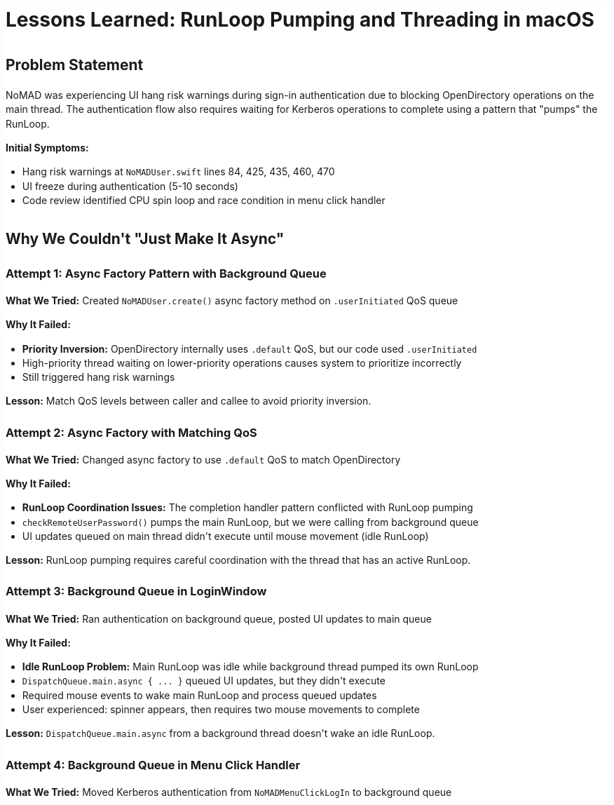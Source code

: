 # Lessons Learned: RunLoop Pumping and Threading in macOS

## Problem Statement

NoMAD was experiencing UI hang risk warnings during sign-in authentication due to blocking OpenDirectory operations on the main thread. The authentication flow also requires waiting for Kerberos operations to complete using a pattern that "pumps" the RunLoop.

**Initial Symptoms:**
- Hang risk warnings at `NoMADUser.swift` lines 84, 425, 435, 460, 470
- UI freeze during authentication (5-10 seconds)
- Code review identified CPU spin loop and race condition in menu click handler

## Why We Couldn't "Just Make It Async"

### Attempt 1: Async Factory Pattern with Background Queue
**What We Tried:** Created `NoMADUser.create()` async factory method on `.userInitiated` QoS queue

**Why It Failed:**
- **Priority Inversion:** OpenDirectory internally uses `.default` QoS, but our code used `.userInitiated`
- High-priority thread waiting on lower-priority operations causes system to prioritize incorrectly
- Still triggered hang risk warnings

**Lesson:** Match QoS levels between caller and callee to avoid priority inversion.

### Attempt 2: Async Factory with Matching QoS
**What We Tried:** Changed async factory to use `.default` QoS to match OpenDirectory

**Why It Failed:**
- **RunLoop Coordination Issues:** The completion handler pattern conflicted with RunLoop pumping
- `checkRemoteUserPassword()` pumps the main RunLoop, but we were calling from background queue
- UI updates queued on main thread didn't execute until mouse movement (idle RunLoop)

**Lesson:** RunLoop pumping requires careful coordination with the thread that has an active RunLoop.

### Attempt 3: Background Queue in LoginWindow
**What We Tried:** Ran authentication on background queue, posted UI updates to main queue

**Why It Failed:**
- **Idle RunLoop Problem:** Main RunLoop was idle while background thread pumped its own RunLoop
- `DispatchQueue.main.async { ... }` queued UI updates, but they didn't execute
- Required mouse events to wake main RunLoop and process queued updates
- User experienced: spinner appears, then requires two mouse movements to complete

**Lesson:** `DispatchQueue.main.async` from a background thread doesn't wake an idle RunLoop.

### Attempt 4: Background Queue in Menu Click Handler
**What We Tried:** Moved Kerberos authentication from `NoMADMenuClickLogIn` to background queue
